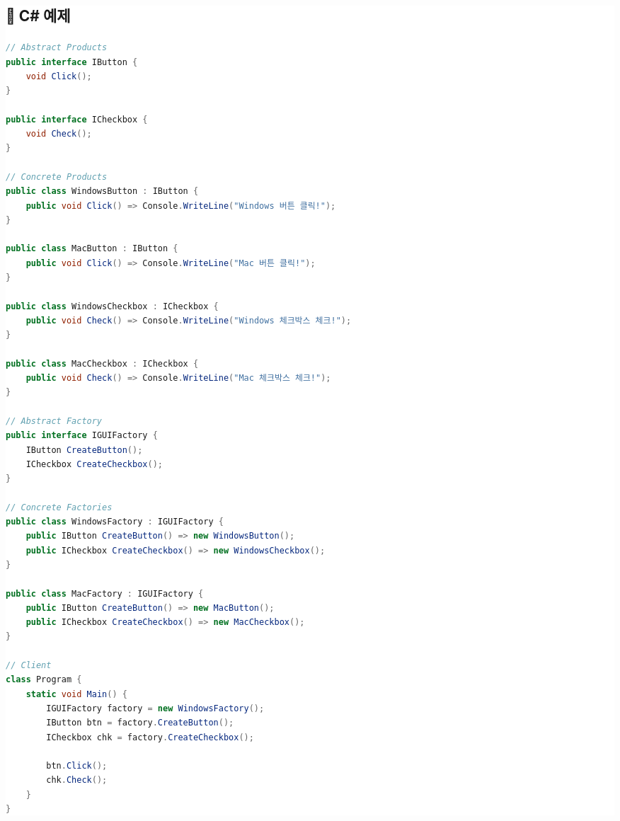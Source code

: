 ## 🧱 C# 예제
```csharp
// Abstract Products
public interface IButton {
    void Click();
}

public interface ICheckbox {
    void Check();
}

// Concrete Products
public class WindowsButton : IButton {
    public void Click() => Console.WriteLine("Windows 버튼 클릭!");
}

public class MacButton : IButton {
    public void Click() => Console.WriteLine("Mac 버튼 클릭!");
}

public class WindowsCheckbox : ICheckbox {
    public void Check() => Console.WriteLine("Windows 체크박스 체크!");
}

public class MacCheckbox : ICheckbox {
    public void Check() => Console.WriteLine("Mac 체크박스 체크!");
}

// Abstract Factory
public interface IGUIFactory {
    IButton CreateButton();
    ICheckbox CreateCheckbox();
}

// Concrete Factories
public class WindowsFactory : IGUIFactory {
    public IButton CreateButton() => new WindowsButton();
    public ICheckbox CreateCheckbox() => new WindowsCheckbox();
}

public class MacFactory : IGUIFactory {
    public IButton CreateButton() => new MacButton();
    public ICheckbox CreateCheckbox() => new MacCheckbox();
}

// Client
class Program {
    static void Main() {
        IGUIFactory factory = new WindowsFactory();
        IButton btn = factory.CreateButton();
        ICheckbox chk = factory.CreateCheckbox();

        btn.Click();
        chk.Check();
    }
}
```
